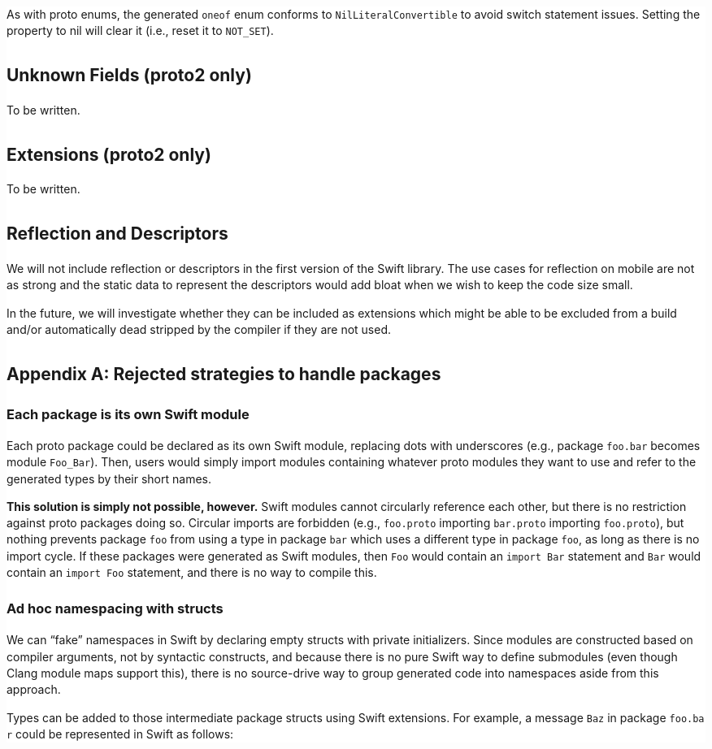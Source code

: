 As with proto enums, the generated `oneof` enum conforms to
`NilLiteralConvertible` to avoid switch statement issues. Setting the property
to nil will clear it (i.e., reset it to `NOT_SET`).

## Unknown Fields (proto2 only)

To be written.

## Extensions (proto2 only)

To be written.

## Reflection and Descriptors

We will not include reflection or descriptors in the first version of the Swift
library. The use cases for reflection on mobile are not as strong and the static
data to represent the descriptors would add bloat when we wish to keep the code
size small.

In the future, we will investigate whether they can be included as extensions
which might be able to be excluded from a build and/or automatically dead
stripped by the compiler if they are not used.

## Appendix A: Rejected strategies to handle packages

### Each package is its own Swift module

Each proto package could be declared as its own Swift module, replacing dots
with underscores (e.g., package `foo.bar` becomes module `Foo_Bar`). Then, users
would simply import modules containing whatever proto modules they want to use
and refer to the generated types by their short names.

**This solution is simply not possible, however.** Swift modules cannot
circularly reference each other, but there is no restriction against proto
packages doing so. Circular imports are forbidden (e.g., `foo.proto` importing
`bar.proto` importing `foo.proto`), but nothing prevents package `foo` from
using a type in package `bar` which uses a different type in package `foo`, as
long as there is no import cycle. If these packages were generated as Swift
modules, then `Foo` would contain an `import Bar` statement and `Bar` would
contain an `import Foo` statement, and there is no way to compile this.

### Ad hoc namespacing with structs

We can “fake” namespaces in Swift by declaring empty structs with private
initializers. Since modules are constructed based on compiler arguments, not by
syntactic constructs, and because there is no pure Swift way to define
submodules (even though Clang module maps support this), there is no
source-drive way to group generated code into namespaces aside from this
approach.

Types can be added to those intermediate package structs using Swift extensions.
For example, a message `Baz` in package `foo.bar` could be represented in Swift
as follows:
